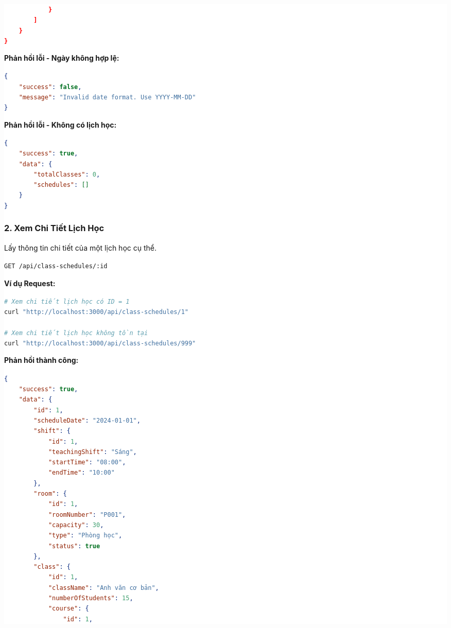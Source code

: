 ```json
            }
        ]
    }
}
```

**Phản hồi lỗi - Ngày không hợp lệ:**
```json
{
    "success": false,
    "message": "Invalid date format. Use YYYY-MM-DD"
}
```

**Phản hồi lỗi - Không có lịch học:**
```json
{
    "success": true,
    "data": {
        "totalClasses": 0,
        "schedules": []
    }
}
```

### 2. Xem Chi Tiết Lịch Học
Lấy thông tin chi tiết của một lịch học cụ thể.

```http
GET /api/class-schedules/:id
```

**Ví dụ Request:**
```bash
# Xem chi tiết lịch học có ID = 1
curl "http://localhost:3000/api/class-schedules/1"

# Xem chi tiết lịch học không tồn tại
curl "http://localhost:3000/api/class-schedules/999"
```

**Phản hồi thành công:**
```json
{
    "success": true,
    "data": {
        "id": 1,
        "scheduleDate": "2024-01-01",
        "shift": {
            "id": 1,
            "teachingShift": "Sáng",
            "startTime": "08:00",
            "endTime": "10:00"
        },
        "room": {
            "id": 1,
            "roomNumber": "P001",
            "capacity": 30,
            "type": "Phòng học",
            "status": true
        },
        "class": {
            "id": 1,
            "className": "Anh văn cơ bản",
            "numberOfStudents": 15,
            "course": {
                "id": 1,
```